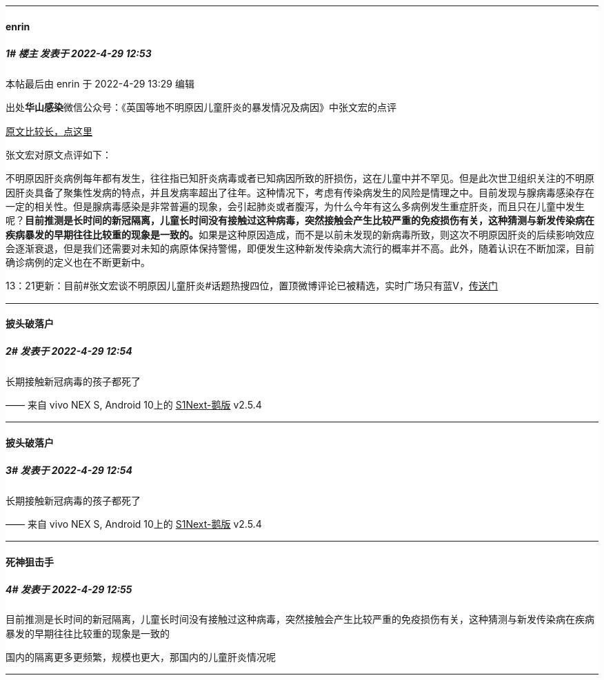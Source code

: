 

*****

####  enrin  
##### 1#       楼主       发表于 2022-4-29 12:53

 本帖最后由 enrin 于 2022-4-29 13:29 编辑 

出处<strong>华山感染</strong>微信公众号：《英国等地不明原因儿童肝炎的暴发情况及病因》中张文宏的点评

[原文比较长，点这里](https://mp.weixin.qq.com/s?__biz=Mzk0ODIzMjMxNQ==&amp;mid=2247496635&amp;idx=1&amp;sn=de8315176f75476a3d7ecb08ab90e03c&amp;chksm=c3687aaff41ff3b936cd7f00b7b46bf67b1c4defe1c8ef50cd07dde564a28d8fe702f841df4e&amp;mpshare=1&amp;srcid=04297WmEWumc2tEQqckqYzpc&amp;sharer_sharetime=1651206998016&amp;sharer_shareid=d5153a3e2ccca0802d8f7ffa5379ebbe&amp;from=singlemessage&amp;scene=1&amp;subscene=10000&amp;clicktime=1651207348&amp;enterid=1651207348&amp;ascene=1&amp;devicetype=android-29&amp;version=28001557&amp;nettype=cmnet&amp;abtest_cookie=AAACAA%3D%3D&amp;lang=zh_CN&amp;exportkey=AdVzJOo4WqAZ%2FjNfNeillAo%3D&amp;pass_ticket=DU%2B2C4PbBiZQlGQkupve%2BJrnch1Fy%2FTDD%2BWYlkvfBvGKrtMNrAGwlibZZwIFF5JW&amp;wx_header=3)

张文宏对原文点评如下：

不明原因肝炎病例每年都有发生，往往指已知肝炎病毒或者已知病因所致的肝损伤，这在儿童中并不罕见。但是此次世卫组织关注的不明原因肝炎具备了聚集性发病的特点，并且发病率超出了往年。这种情况下，考虑有传染病发生的风险是情理之中。目前发现与腺病毒感染存在一定的相关性。但是腺病毒感染是非常普遍的现象，会引起肺炎或者腹泻，为什么今年有这么多病例发生重症肝炎，而且只在儿童中发生呢？<strong>目前推测是长时间的新冠隔离，儿童长时间没有接触过这种病毒，突然接触会产生比较严重的免疫损伤有关，这种猜测与新发传染病在疾病暴发的早期往往比较重的现象是一致的。</strong>如果是这种原因造成，而不是以前未发现的新病毒所致，则这次不明原因肝炎的后续影响效应会逐渐衰退，但是我们还需要对未知的病原体保持警惕，即便发生这种新发传染病大流行的概率并不高。此外，随着认识在不断加深，目前确诊病例的定义也在不断更新中。

13：21更新：目前#张文宏谈不明原因儿童肝炎#话题热搜四位，置顶微博评论已被精选，实时广场只有蓝V，[传送门](https://weibo.com/3604378011/LqFh38jve)

*****

####  披头破落户  
##### 2#       发表于 2022-4-29 12:54

长期接触新冠病毒的孩子都死了

—— 来自 vivo NEX S, Android 10上的 [S1Next-鹅版](https://github.com/ykrank/S1-Next/releases) v2.5.4

*****

####  披头破落户  
##### 3#       发表于 2022-4-29 12:54

长期接触新冠病毒的孩子都死了

—— 来自 vivo NEX S, Android 10上的 [S1Next-鹅版](https://github.com/ykrank/S1-Next/releases) v2.5.4

*****

####  死神狙击手  
##### 4#       发表于 2022-4-29 12:55

目前推测是长时间的新冠隔离，儿童长时间没有接触过这种病毒，突然接触会产生比较严重的免疫损伤有关，这种猜测与新发传染病在疾病暴发的早期往往比较重的现象是一致的

国内的隔离更多更频繁，规模也更大，那国内的儿童肝炎情况呢

*****
